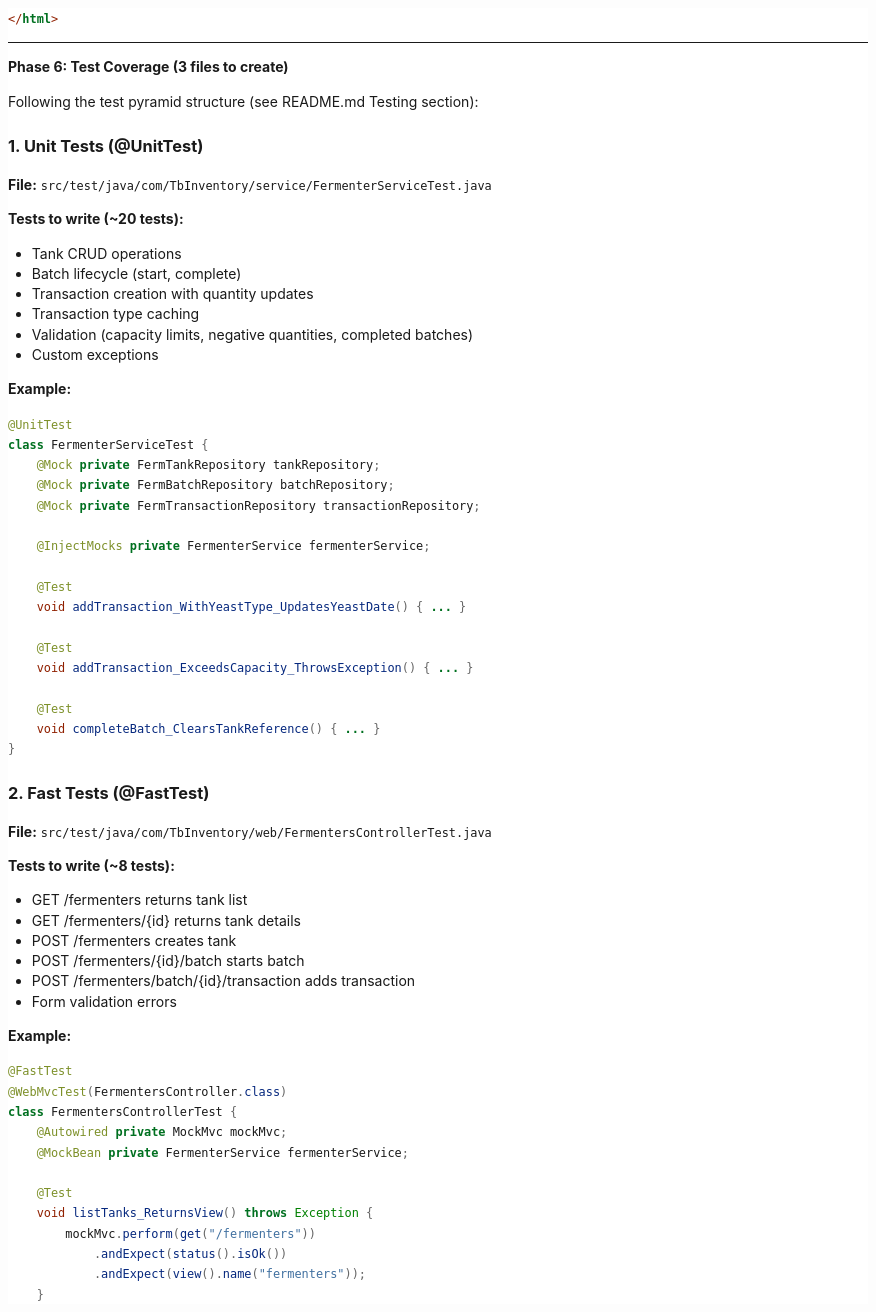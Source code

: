 ```html
</html>
```

---

**Phase 6: Test Coverage (3 files to create)**

Following the test pyramid structure (see README.md Testing section):

### 1. Unit Tests (@UnitTest)
**File:** `src/test/java/com/TbInventory/service/FermenterServiceTest.java`

**Tests to write (~20 tests):**
- Tank CRUD operations
- Batch lifecycle (start, complete)
- Transaction creation with quantity updates
- Transaction type caching
- Validation (capacity limits, negative quantities, completed batches)
- Custom exceptions

**Example:**
```java
@UnitTest
class FermenterServiceTest {
    @Mock private FermTankRepository tankRepository;
    @Mock private FermBatchRepository batchRepository;
    @Mock private FermTransactionRepository transactionRepository;

    @InjectMocks private FermenterService fermenterService;

    @Test
    void addTransaction_WithYeastType_UpdatesYeastDate() { ... }

    @Test
    void addTransaction_ExceedsCapacity_ThrowsException() { ... }

    @Test
    void completeBatch_ClearsTankReference() { ... }
}
```

### 2. Fast Tests (@FastTest)
**File:** `src/test/java/com/TbInventory/web/FermentersControllerTest.java`

**Tests to write (~8 tests):**
- GET /fermenters returns tank list
- GET /fermenters/{id} returns tank details
- POST /fermenters creates tank
- POST /fermenters/{id}/batch starts batch
- POST /fermenters/batch/{id}/transaction adds transaction
- Form validation errors

**Example:**
```java
@FastTest
@WebMvcTest(FermentersController.class)
class FermentersControllerTest {
    @Autowired private MockMvc mockMvc;
    @MockBean private FermenterService fermenterService;

    @Test
    void listTanks_ReturnsView() throws Exception {
        mockMvc.perform(get("/fermenters"))
            .andExpect(status().isOk())
            .andExpect(view().name("fermenters"));
    }
```